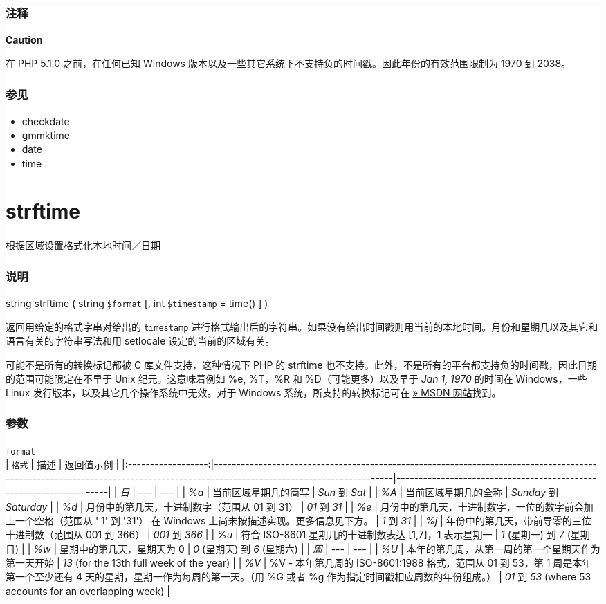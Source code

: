 ### 注释

**Caution**

在 PHP 5.1.0 之前，在任何已知 Windows
版本以及一些其它系统下不支持负的时间戳。因此年份的有效范围限制为 1970 到
2038。

### 参见

-   <span class="function">checkdate</span>
-   <span class="function">gmmktime</span>
-   <span class="function">date</span>
-   <span class="function">time</span>

strftime
========

根据区域设置格式化本地时间／日期

### 说明

<span class="type">string</span> <span
class="methodname">strftime</span> ( <span class="methodparam"><span
class="type">string</span> `$format`</span> \[, <span
class="methodparam"><span class="type">int</span> `$timestamp`<span
class="initializer"> = time()</span></span> \] )

返回用给定的格式字串对给出的 `timestamp`
进行格式输出后的字符串。如果没有给出时间戳则用当前的本地时间。月份和星期几以及其它和语言有关的字符串写法和用
<span class="function">setlocale</span> 设定的当前的区域有关。

可能不是所有的转换标记都被 C 库文件支持，这种情况下 PHP 的 <span
class="function">strftime</span>
也不支持。此外，不是所有的平台都支持负的时间戳，因此日期的范围可能限定在不早于
Unix 纪元。这意味着例如 %e, %T，%R 和 %D（可能更多）以及早于 *Jan 1,
1970* 的时间在 Windows，一些 Linux
发行版本，以及其它几个操作系统中无效。对于 Windows
系统，所支持的转换标记可在
<a href="http://msdn.microsoft.com/en-us/library/fe06s4ak.aspx" class="link external">» MSDN 网站</a>找到。

### 参数

`format`  
|       `格式`       | 描述                                                                                                                                                                        | 返回值示例                                                         |
|:------------------:|-----------------------------------------------------------------------------------------------------------------------------------------------------------------------------|--------------------------------------------------------------------|
|        *日*        | ---                                                                                                                                                                         | ---                                                                |
|        *%a*        | 当前区域星期几的简写                                                                                                                                                        | *Sun* 到 *Sat*                                                     |
|        *%A*        | 当前区域星期几的全称                                                                                                                                                        | *Sunday* 到 *Saturday*                                             |
|        *%d*        | 月份中的第几天，十进制数字（范围从 01 到 31）                                                                                                                               | *01* 到 *31*                                                       |
|        *%e*        | 月份中的第几天，十进制数字，一位的数字前会加上一个空格（范围从 ' 1' 到 '31'） 在 Windows 上尚未按描述实现。更多信息见下方。                                                 | *1* 到 *31*                                                        |
|        *%j*        | 年份中的第几天，带前导零的三位十进制数（范围从 001 到 366）                                                                                                                 | *001* 到 *366*                                                     |
|        *%u*        | 符合 ISO-8601 星期几的十进制数表达 \[1,7\]，1 表示星期一                                                                                                                    | *1* (星期一) 到 *7* (星期日)                                       |
|        *%w*        | 星期中的第几天，星期天为 0                                                                                                                                                  | *0* (星期天) 到 *6* (星期六)                                       |
|        *周*        | ---                                                                                                                                                                         | ---                                                                |
|        *%U*        | 本年的第几周，从第一周的第一个星期天作为第一天开始                                                                                                                          | *13* (for the 13th full week of the year)                          |
|        *%V*        | %V - 本年第几周的 ISO-8601:1988 格式，范围从 01 到 53，第 1 周是本年第一个至少还有 4 天的星期，星期一作为每周的第一天。（用 %G 或者 %g 作为指定时间戳相应周数的年份组成。） | *01* 到 *53* (where 53 accounts for an overlapping week)           |